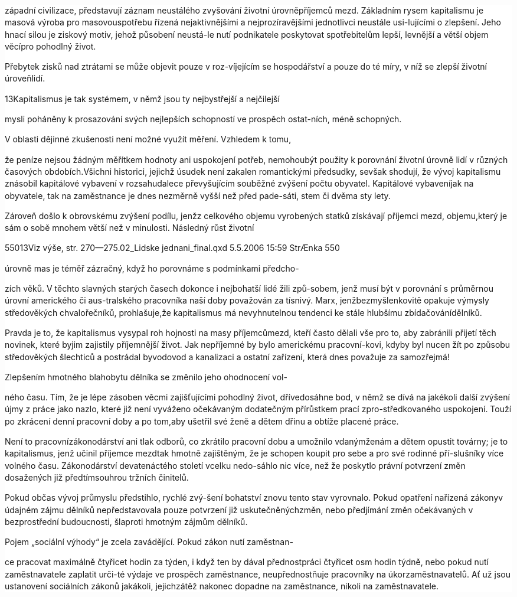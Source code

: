 západní civilizace, představují záznam neustálého zvyšování životní úrovněpříjemců mezd. Základním rysem kapitalismu je masová výroba pro masovouspotřebu řízená nejaktivnějšími a nejprozíravějšími jednotlivci neustále usi-lujícími o zlepšení. Jeho hnací silou je ziskový motiv, jehož působení neustá-le nutí podnikatele poskytovat spotřebitelům lepší, levnější a větší objem věcípro pohodlný život.

Přebytek zisků nad ztrátami se může objevit pouze v roz-víjejícím se hospodářství a pouze do té míry, v níž se zlepší životní úroveňlidí.

13Kapitalismus je tak systémem, v němž jsou ty nejbystřejší a nejčilejší

mysli poháněny k prosazování svých nejlepších schopností ve prospěch ostat-ních, méně schopných.

V oblasti dějinné zkušenosti není možné využít měření. Vzhledem k tomu,

že peníze nejsou žádným měřítkem hodnoty ani uspokojení potřeb, nemohoubýt použity k porovnání životní úrovně lidí v různých časových obdobích.Všichni historici, jejichž úsudek není zakalen romantickými předsudky, sevšak shodují, že vývoj kapitalismu znásobil kapitálové vybavení v rozsahudalece převyšujícím souběžné zvýšení počtu obyvatel. Kapitálové vybaveníjak na obyvatele, tak na zaměstnance je dnes nezměrně vyšší než před pade-sáti, stem či dvěma sty lety.

Zároveň došlo k obrovskému zvýšení podílu, jenžz celkového objemu vyrobených statků získávají příjemci mezd, objemu,který je sám o sobě mnohem větší než v minulosti. Následný růst životní

55013Viz výše, str. 270—275.02_Lidske jednani_final.qxd 5.5.2006 15:59 StrÆnka 550

úrovně mas je téměř zázračný, když ho porovnáme s podmínkami předcho-

zích věků. V těchto slavných starých časech dokonce i nejbohatší lidé žili způ-sobem, jenž musí být v porovnání s průměrnou úrovní amerického či aus-tralského pracovníka naší doby považován za tísnivý. Marx, jenžbezmyšlenkovitě opakuje výmysly středověkých chvalořečníků, prohlašuje,že kapitalismus má nevyhnutelnou tendenci ke stále hlubšímu zbídačovánídělníků.

Pravda je to, že kapitalismus vysypal roh hojnosti na masy příjemcůmezd, kteří často dělali vše pro to, aby zabránili přijetí těch novinek, které byjim zajistily příjemnější život. Jak nepříjemné by bylo americkému pracovní-kovi, kdyby byl nucen žít po způsobu středověkých šlechticů a postrádal byvodovod a kanalizaci a ostatní zařízení, která dnes považuje za samozřejmá!

Zlepšením hmotného blahobytu dělníka se změnilo jeho ohodnocení vol-

ného času. Tím, že je lépe zásoben věcmi zajišťujícími pohodlný život, dřívedosáhne bod, v němž se dívá na jakékoli další zvýšení újmy z práce jako nazlo, které již není vyváženo očekávaným dodatečným přírůstkem prací zpro-středkovaného uspokojení. Touží po zkrácení denní pracovní doby a po tom,aby ušetřil své ženě a dětem dřinu a obtíže placené práce.

Není to pracovnízákonodárství ani tlak odborů, co zkrátilo pracovní dobu a umožnilo vdanýmženám a dětem opustit továrny; je to kapitalismus, jenž učinil příjemce mezdtak hmotně zajištěným, že je schopen koupit pro sebe a pro své rodinné pří-slušníky více volného času. Zákonodárství devatenáctého století vcelku nedo-sáhlo nic více, než že poskytlo právní potvrzení změn dosažených již předtímsouhrou tržních činitelů.

Pokud občas vývoj průmyslu předstihlo, rychlé zvý-šení bohatství znovu tento stav vyrovnalo. Pokud opatření nařízená zákonyv údajném zájmu dělníků nepředstavovala pouze potvrzení již uskutečněnýchzměn, nebo předjímání změn očekávaných v bezprostřední budoucnosti, šlaproti hmotným zájmům dělníků.

Pojem „sociální výhody“ je zcela zavádějící. Pokud zákon nutí zaměstnan-

ce pracovat maximálně čtyřicet hodin za týden, i když ten by dával přednostpráci čtyřicet osm hodin týdně, nebo pokud nutí zaměstnavatele zaplatit urči-té výdaje ve prospěch zaměstnance, neupřednostňuje pracovníky na úkorzaměstnavatelů. Ať už jsou ustanovení sociálních zákonů jakákoli, jejichzátěž nakonec dopadne na zaměstnance, nikoli na zaměstnavatele.
